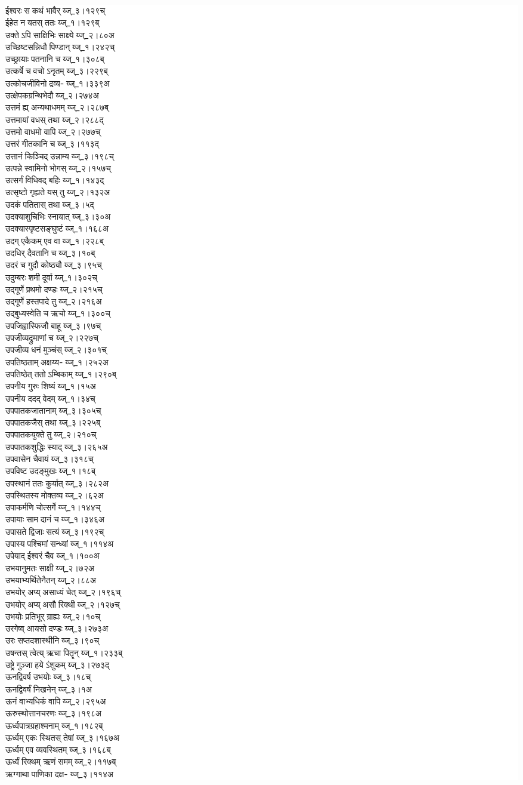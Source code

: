 ईश्वरः स कथं भावैर्  य्ज्_३।१२९च्  
ईहेत न यतस् ततः  य्ज्_१।१२९ब्  
उक्ते ऽपि साक्षिभिः साक्ष्ये  य्ज्_२।८०अ  
उच्छिष्टसन्निधौ पिण्डान्  य्ज्_१।२४२च्  
उच्छ्रायाः पतनानि च  य्ज्_१।३०८ब्  
उत्कर्षे च वचो ऽनृतम्  य्ज्_३।२२९ब्  
उत्कोचजीविनो द्रव्य-  य्ज्_१।३३९अ  
उत्क्षेपकग्रन्थिभेदौ  य्ज्_२।२७४अ  
उत्तमं ह्य् अन्यथाधमम्  य्ज्_२।२८७ब्  
उत्तमायां वधस् तथा  य्ज्_२।२८८द्  
उत्तमो वाधमो वापि  य्ज्_२।२७७च्  
उत्तरं गीतकानि च  य्ज्_३।११३द्  
उत्तानं किञ्चिद् उन्नाम्य  य्ज्_३।१९८च्  
उत्पन्ने स्वामिनो भोगस्  य्ज्_२।१५७च्  
उत्सर्गं विधिवद् बहिः  य्ज्_१।१४३द्  
उत्सृष्टो गृह्यते यस् तु  य्ज्_२।१३२अ  
उदकं पतितास् तथा  य्ज्_३।५द्  
उदक्याशुचिभिः स्नायात्  य्ज्_३।३०अ  
उदक्यास्पृष्टसङ्घुष्टं  य्ज्_१।१६८अ  
उदग् एकैकम् एव वा  य्ज्_१।२२८ब्  
उदधिर् दैवतानि च  य्ज्_३।१०ब्  
उदरं च गुदौ कोष्ठ्यौ  य्ज्_३।९५च्  
उदुम्बरः शमी दूर्वा  य्ज्_१।३०२च्  
उद्गूर्णे प्रथमो दण्डः  य्ज्_२।२१५च्  
उद्गूर्णे हस्तपादे तु  य्ज्_२।२१६अ  
उद्बुध्यस्वेति च ऋचो  य्ज्_१।३००च्  
उपजिह्वास्फिजौ बाहू  य्ज्_३।९७च्  
उपजीव्यद्रुमाणां च  य्ज्_२।२२७च्  
उपजीव्य धनं मुञ्चंस्  य्ज्_२।३०१च्  
उपतिष्ठताम् अक्षय्य-  य्ज्_१।२५२अ  
उपतिष्ठेत् ततो ऽम्बिकाम्  य्ज्_१।२९०ब्  
उपनीय गुरुः शिष्यं  य्ज्_१।१५अ  
उपनीय ददद् वेदम्  य्ज्_१।३४च्  
उपपातकजातानाम्  य्ज्_३।३०५च्  
उपपातकजैस् तथा  य्ज्_३।२२५ब्  
उपपातकयुक्ते तु  य्ज्_२।२१०च्  
उपपातकशुद्धिः स्याद्  य्ज्_३।२६५अ  
उपवासेन चैवायं  य्ज्_३।३१८च्  
उपविष्ट उदङ्मुखः  य्ज्_१।१८ब्  
उपस्थानं ततः कुर्यात्  य्ज्_३।२८२अ  
उपस्थितस्य मोक्तव्य  य्ज्_२।६२अ  
उपाकर्मणि चोत्सर्गे  य्ज्_१।१४४च्  
उपायाः साम दानं च  य्ज्_१।३४६अ  
उपासते द्विजाः सत्यं  य्ज्_३।१९२च्  
उपास्य पश्चिमां सन्ध्यां  य्ज्_१।११४अ  
उपेयाद् ईश्वरं चैव  य्ज्_१।१००अ  
उभयानुमतः साक्षी  य्ज्_२।७२अ  
उभयाभ्यर्थितेनैतन्  य्ज्_२।८८अ  
उभयोर् अप्य् असाध्यं चेत्  य्ज्_२।१९६च्  
उभयोर् अप्य् असौ रिक्थी  य्ज्_२।१२७च्  
उभयोः प्रतिभूर् ग्राह्यः  य्ज्_२।१०च्  
उरगेष्व् आयसो दण्डः  य्ज्_३।२७३अ  
उरः सप्तदशास्थीनि  य्ज्_३।९०च्  
उषन्तस् त्वेत्य् ऋचा पितॄन्  य्ज्_१।२३३ब्  
उष्ट्रे गुञ्जा हये ऽंशुकम्  य्ज्_३।२७३द्  
ऊनद्विवर्ष उभयोः  य्ज्_३।१८च्  
ऊनद्विवर्षं निखनेन्  य्ज्_३।१अ  
ऊनं वाभ्यधिकं वापि  य्ज्_२।२९५अ  
ऊरुस्थोत्तानचरणः  य्ज्_३।१९८अ  
ऊर्ध्वपात्रग्रहाश्मनाम्  य्ज्_१।१८२ब्  
ऊर्ध्वम् एकः स्थितस् तेषां  य्ज्_३।१६७अ  
ऊर्ध्वम् एव व्यवस्थितम्  य्ज्_३।१६८ब्  
ऊर्ध्वं रिक्थम् ऋणं समम्  य्ज्_२।११७ब्  
ऋग्गाथा पाणिका दक्ष-  य्ज्_३।११४अ  